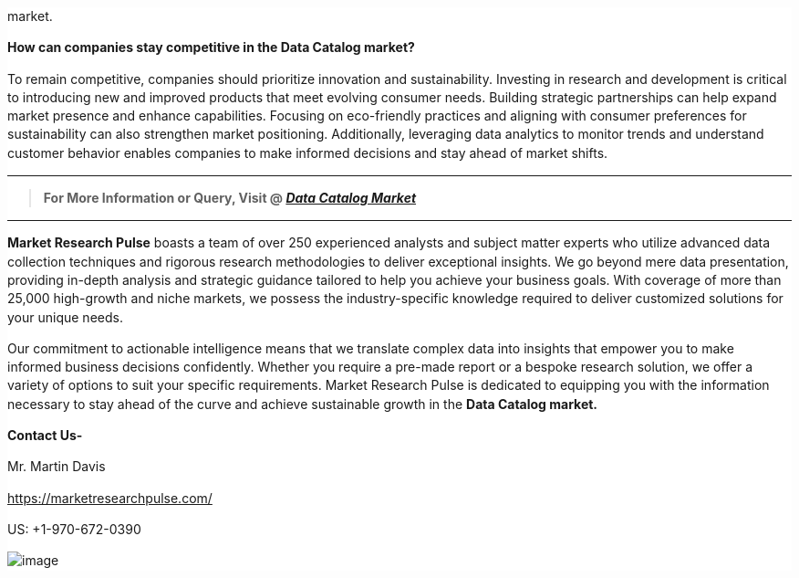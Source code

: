market.</p><p><strong>How can companies stay competitive in the Data Catalog market?</strong></p><p>To remain competitive, companies should prioritize innovation and sustainability. Investing in research and development is critical to introducing new and improved products that meet evolving consumer needs. Building strategic partnerships can help expand market presence and enhance capabilities. Focusing on eco-friendly practices and aligning with consumer preferences for sustainability can also strengthen market positioning. Additionally, leveraging data analytics to monitor trends and understand customer behavior enables companies to make informed decisions and stay ahead of market shifts.</p><hr /><blockquote><p><strong>For More Information or Query, Visit @&nbsp;<em><a href="https://marketresearchpulse.com/report/123275/data-catalog-market?utm_source=Linkedin&utm_medium=029">Data Catalog Market</a></em></strong></p></blockquote><hr /><p><strong>Market Research Pulse</strong> boasts a team of over 250 experienced analysts and subject matter experts who utilize advanced data collection techniques and rigorous research methodologies to deliver exceptional insights. We go beyond mere data presentation, providing in-depth analysis and strategic guidance tailored to help you achieve your business goals. With coverage of more than 25,000 high-growth and niche markets, we possess the industry-specific knowledge required to deliver customized solutions for your unique needs.</p><p>Our commitment to actionable intelligence means that we translate complex data into insights that empower you to make informed business decisions confidently. Whether you require a pre-made report or a bespoke research solution, we offer a variety of options to suit your specific requirements. Market Research Pulse is dedicated to equipping you with the information necessary to stay ahead of the curve and achieve sustainable growth in the <strong>Data Catalog market.</strong></p><p><strong>Contact Us-</strong></p><p>Mr. Martin Davis</p><p>https://marketresearchpulse.com/</p><p>US: +1-970-672-0390</p>
![image](https://github.com/user-attachments/assets/6f4dfd20-0ce0-4c8a-84e0-277fe252ebb4)
